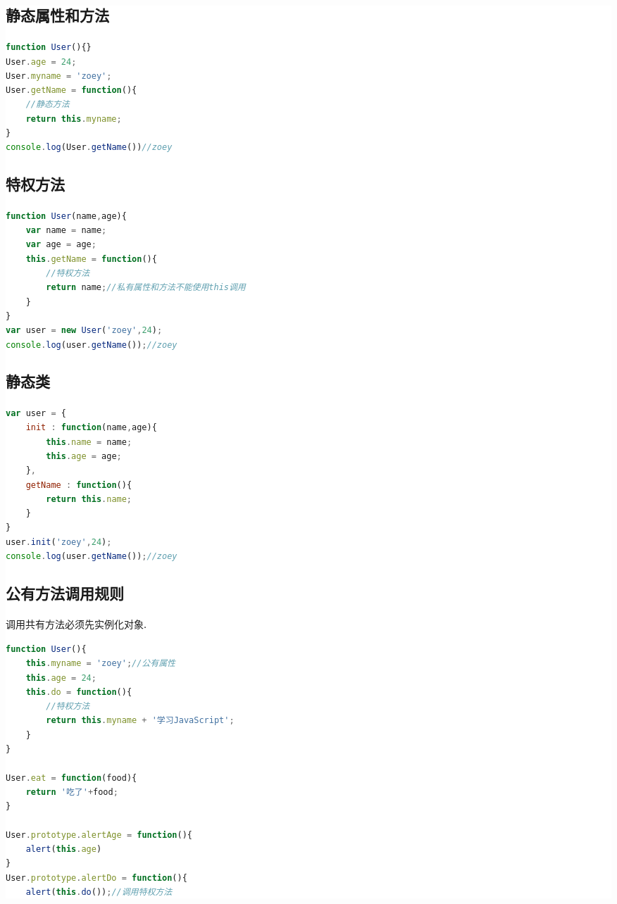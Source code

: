 ## 静态属性和方法
```javascript
function User(){}
User.age = 24;
User.myname = 'zoey';
User.getName = function(){
    //静态方法
    return this.myname;
}
console.log(User.getName())//zoey
```

## 特权方法
```javascript
function User(name,age){
    var name = name;
    var age = age;
    this.getName = function(){
        //特权方法
        return name;//私有属性和方法不能使用this调用
    }
}
var user = new User('zoey',24);
console.log(user.getName());//zoey
```

## 静态类
```javascript
var user = {
    init : function(name,age){
        this.name = name;
        this.age = age;
    },
    getName : function(){
        return this.name;
    }
}
user.init('zoey',24);
console.log(user.getName());//zoey
```

## 公有方法调用规则
调用共有方法必须先实例化对象.
```javascript
function User(){
    this.myname = 'zoey';//公有属性
    this.age = 24;
    this.do = function(){
        //特权方法
        return this.myname + '学习JavaScript';
    }
}

User.eat = function(food){
    return '吃了'+food;
}

User.prototype.alertAge = function(){
    alert(this.age)
}
User.prototype.alertDo = function(){
    alert(this.do());//调用特权方法
```